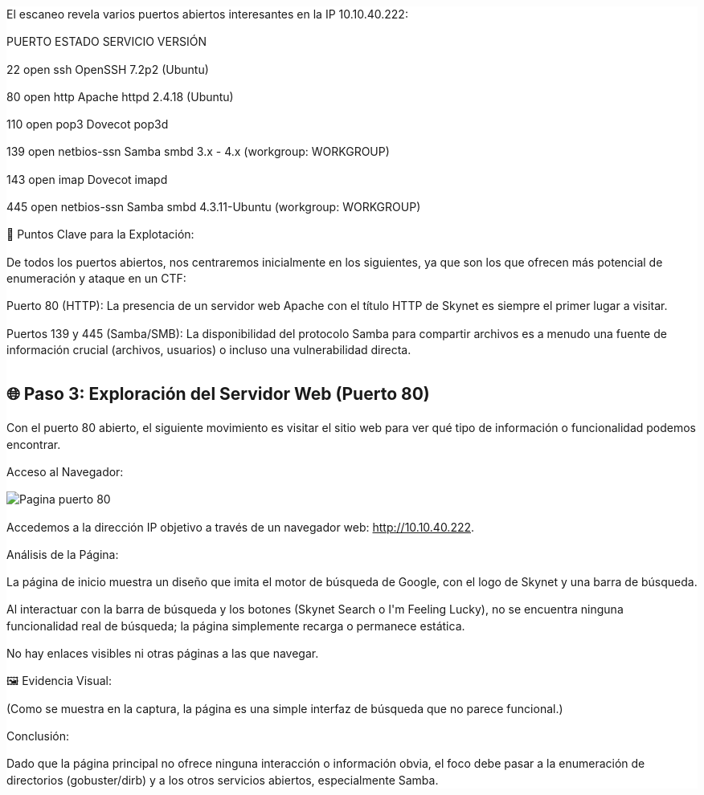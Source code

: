 El escaneo revela varios puertos abiertos interesantes en la IP 10.10.40.222:

PUERTO	ESTADO	SERVICIO	VERSIÓN

22	open	ssh	OpenSSH 7.2p2 (Ubuntu)

80	open	http	Apache httpd 2.4.18 (Ubuntu)

110	open	pop3	Dovecot pop3d

139	open	netbios-ssn	Samba smbd 3.x - 4.x (workgroup: WORKGROUP)

143	open	imap	Dovecot imapd

445	open	netbios-ssn	Samba smbd 4.3.11-Ubuntu (workgroup: WORKGROUP)

🎯 Puntos Clave para la Explotación:

De todos los puertos abiertos, nos centraremos inicialmente en los siguientes, ya que son los que ofrecen más potencial de enumeración y ataque en un CTF:

Puerto 80 (HTTP): La presencia de un servidor web Apache con el título HTTP de Skynet es siempre el primer lugar a visitar.

Puertos 139 y 445 (Samba/SMB): La disponibilidad del protocolo Samba para compartir archivos es a menudo una fuente de información crucial (archivos, usuarios) o incluso una vulnerabilidad directa.


## 🌐 Paso 3: Exploración del Servidor Web (Puerto 80)

Con el puerto 80 abierto, el siguiente movimiento es visitar el sitio web para ver qué tipo de información o funcionalidad podemos encontrar.

Acceso al Navegador:

<img width="1177" height="546" alt="Pagina puerto 80" src="https://github.com/user-attachments/assets/11254d82-6a24-45c2-8fc6-c873bf3927bb" />


Accedemos a la dirección IP objetivo a través de un navegador web: http://10.10.40.222.

Análisis de la Página:

La página de inicio muestra un diseño que imita el motor de búsqueda de Google, con el logo de Skynet y una barra de búsqueda.

Al interactuar con la barra de búsqueda y los botones (Skynet Search o I'm Feeling Lucky), no se encuentra ninguna funcionalidad real de búsqueda; la página simplemente recarga o permanece estática.

No hay enlaces visibles ni otras páginas a las que navegar.

🖼️ Evidencia Visual:

(Como se muestra en la captura, la página es una simple interfaz de búsqueda que no parece funcional.)

Conclusión:

Dado que la página principal no ofrece ninguna interacción o información obvia, el foco debe pasar a la enumeración de directorios (gobuster/dirb) y a los otros servicios abiertos, especialmente Samba.

